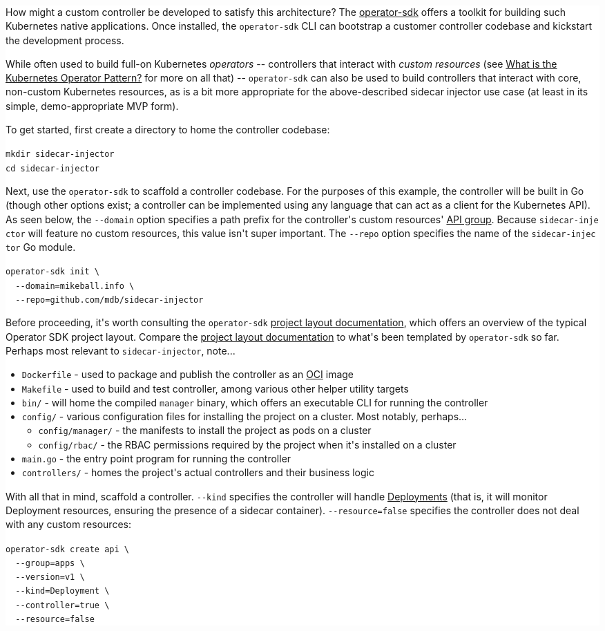 How might a custom controller be developed to satisfy this architecture? The [operator-sdk](https://sdk.operatorframework.io/) offers a toolkit for building such Kubernetes native applications. Once installed, the `operator-sdk` CLI can bootstrap a customer controller codebase and kickstart the development process.

While often used to build full-on Kubernetes _operators_ -- controllers that interact with _custom resources_ (see [What is the Kubernetes Operator Pattern?](/blog/what-is-the-kubernetes-operator-pattern/) for more on all that) -- `operator-sdk` can also be used to build controllers that interact with core, non-custom Kubernetes resources, as is a bit more appropriate for the above-described sidecar injector use case (at least in its simple, demo-appropriate MVP form).

To get started, first create a directory to home the controller codebase:

```txt
mkdir sidecar-injector
cd sidecar-injector
```

Next, use the `operator-sdk` to scaffold a controller codebase. For the purposes of this example, the controller will be built in Go (though other options exist; a controller can be implemented using any language that can act as a client for the Kubernetes API). As seen below, the `--domain` option specifies a path prefix for the controller's custom resources' [API group](https://kubernetes.io/docs/reference/using-api/#api-groups). Because `sidecar-injector` will feature no custom resources, this value isn't super important. The `--repo` option specifies the name of the `sidecar-injector` Go module.

```
operator-sdk init \
  --domain=mikeball.info \
  --repo=github.com/mdb/sidecar-injector
```

Before proceeding, it's worth consulting the `operator-sdk` [project layout documentation](https://sdk.operatorframework.io/docs/overview/project-layout/), which offers an overview of the typical Operator SDK project layout. Compare the [project layout documentation](https://sdk.operatorframework.io/docs/overview/project-layout/) to what's been templated by `operator-sdk` so far. Perhaps most relevant to `sidecar-injector`, note...

* `Dockerfile` - used to package and publish the controller as an [OCI](https://opencontainers.org/) image
* `Makefile` - used to build and test controller, among various other helper utility targets
* `bin/` - will home the compiled `manager` binary, which offers an executable CLI for running the controller
* `config/` - various configuration files for installing the project on a cluster. Most notably, perhaps...
    * `config/manager/` - the manifests to install the project as pods on a cluster
    * `config/rbac/` - the RBAC permissions required by the project when it's installed on a cluster
* `main.go` - the entry point program for running the controller
* `controllers/` - homes the project's actual controllers and their business logic

With all that in mind, scaffold a controller. `--kind` specifies the controller will handle [Deployments](https://kubernetes.io/docs/concepts/workloads/controllers/deployment/) (that is, it will monitor Deployment resources, ensuring the presence of a sidecar container). `--resource=false` specifies the controller does not deal with any custom resources:

```
operator-sdk create api \
  --group=apps \
  --version=v1 \
  --kind=Deployment \
  --controller=true \
  --resource=false
```

